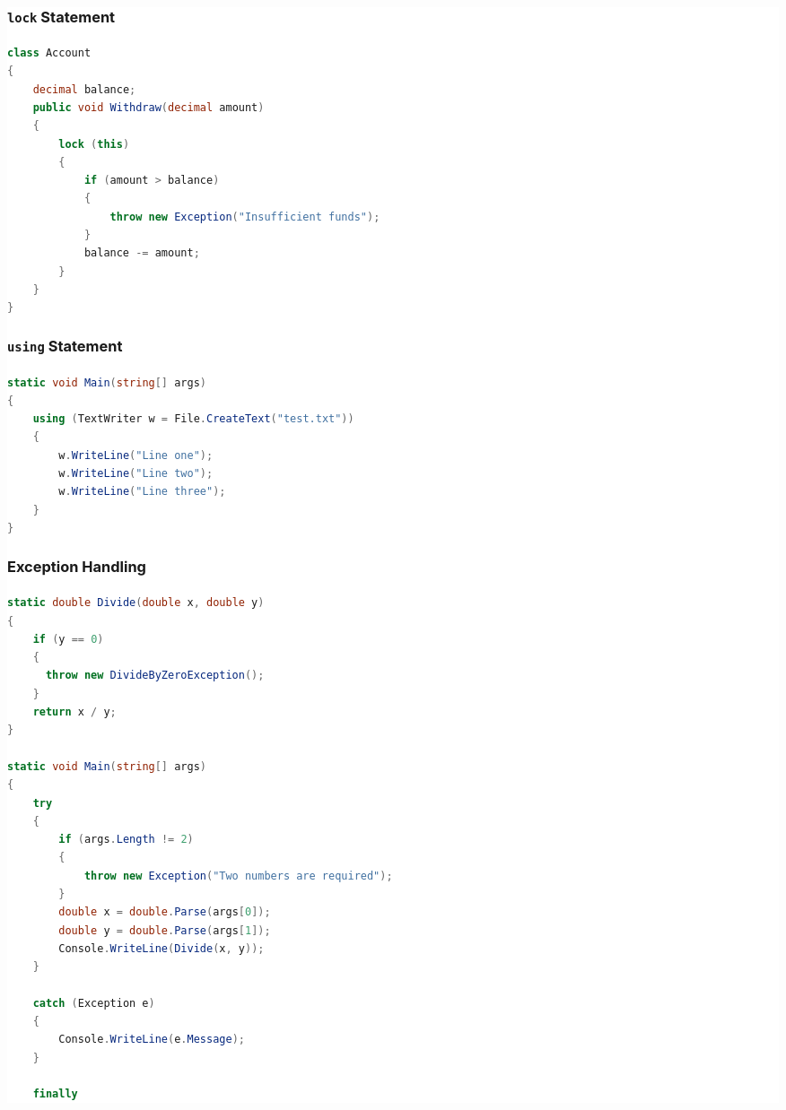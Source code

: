 ### ```lock``` Statement

```csharp
class Account
{
    decimal balance;
    public void Withdraw(decimal amount)
    {
        lock (this)
        {
            if (amount > balance)
            {
                throw new Exception("Insufficient funds");
            }
            balance -= amount;
        }
    }
}
```

### ```using``` Statement

```csharp
static void Main(string[] args)
{
    using (TextWriter w = File.CreateText("test.txt"))
    {
        w.WriteLine("Line one");
        w.WriteLine("Line two");
        w.WriteLine("Line three");
    }
}
```

### Exception Handling

```csharp
static double Divide(double x, double y)
{
    if (y == 0)
    {
      throw new DivideByZeroException();
    }
    return x / y;
}

static void Main(string[] args)
{
    try
    {
        if (args.Length != 2)
        {
            throw new Exception("Two numbers are required");
        }
        double x = double.Parse(args[0]);
        double y = double.Parse(args[1]);
        Console.WriteLine(Divide(x, y));
    }

    catch (Exception e)
    {
        Console.WriteLine(e.Message);
    }

    finally
```